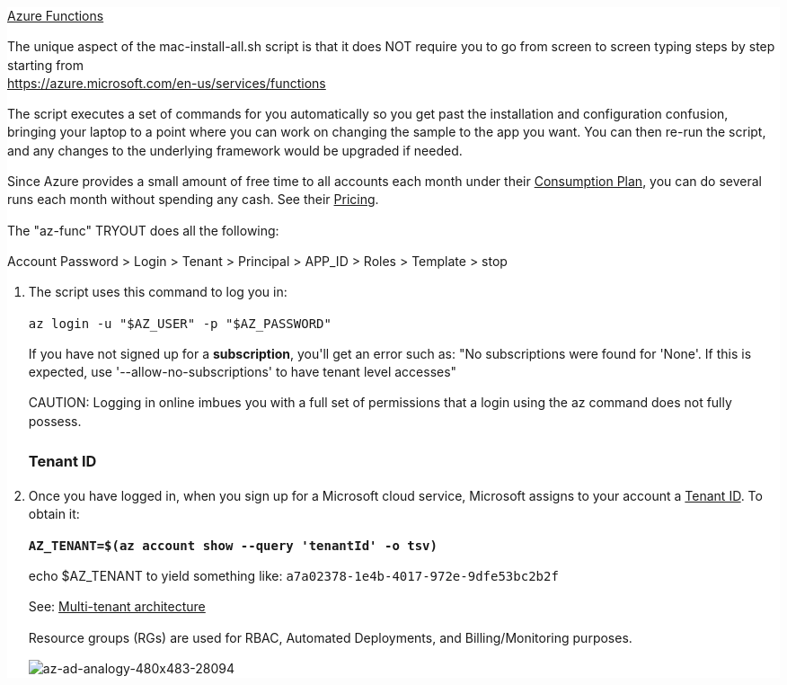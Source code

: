    <a target="_blank" href="https://docs.microsoft.com/en-us/azure/azure-functions/functions-cli-samples?toc=%2fcli%2fazure%2ftoc.json&bc=%2fcli%2fazure%2fbreadcrumb%2ftoc.json&view=azure-cli-latest">
   Azure Functions</a>

   The unique aspect of the mac-install-all.sh script is that it does NOT require you to go from screen to screen
   typing steps by step starting from<br />
   https://azure.microsoft.com/en-us/services/functions<br />
   
   The script executes a set of commands for you automatically
   so you get past the installation and configuration confusion,
   bringing your laptop to a point where you can work on changing the sample to the app you want.
   You can then re-run the script, and any changes to the underlying framework would be upgraded if needed.

   Since Azure provides a small amount of free time to all accounts each month under their
   <a target="_blank" href="https://docs.microsoft.com/en-us/azure/azure-functions/functions-scale#consumption-plan">
   Consumption Plan</a>,
   you can do several runs each month without spending any cash. See their <a target="_blank" href="``https://azure.microsoft.com/en-us/pricing/details/functions/">Pricing</a>.

   The "az-func" TRYOUT does all the following:

   Account Password > Login > Tenant > Principal > APP_ID > Roles > Template > stop

1. The script uses this command to log you in:

   <pre>az login -u "$AZ_USER" -p "$AZ_PASSWORD"</pre>

   If you have not signed up for a <strong>subscription</strong>, you'll get an error such as:
   "No subscriptions were found for 'None'. If this is expected, use '--allow-no-subscriptions' to have tenant level accesses"

   CAUTION: Logging in online imbues you with a full set of permissions that a login using the az command does not
   fully possess.

   <a name="TenantID"></a>

   ### Tenant ID

2. Once you have logged in, when you sign up for a Microsoft cloud service, Microsoft assigns to your account a <a target="_blank" href="https://docs.microsoft.com/en-us/azure/active-directory/develop/active-directory-howto-tenant">Tenant ID</a>. To obtain it:

   <pre><strong>AZ_TENANT=$(az account show --query 'tenantId' -o tsv)</strong></pre>

   echo $AZ_TENANT to yield something like: <tt>a7a02378-1e4b-4017-972e-9dfe53bc2b2f</tt>

   See: <a target="_blank"><a target="_blank" href="https://msdn.microsoft.com/en-us/library/hh534478.aspx">
   Multi-tenant architecture</a>

   Resource groups (RGs) are used for RBAC, Automated Deployments, and Billing/Monitoring purposes.

   ![az-ad-analogy-480x483-28094](https://user-images.githubusercontent.com/300046/38739019-f324db20-3ef0-11e8-8c29-dd9ea31ddcd4.jpg)
